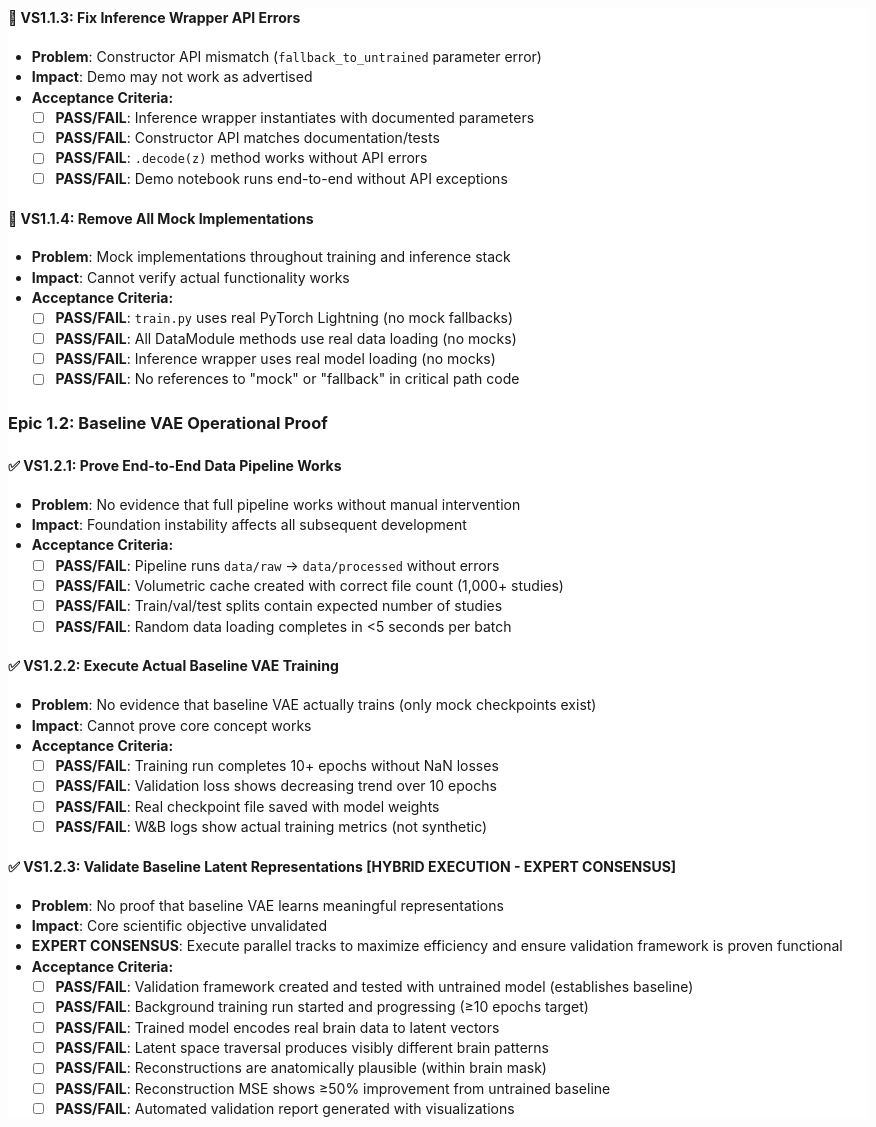 #### 🔧 VS1.1.3: Fix Inference Wrapper API Errors
- **Problem**: Constructor API mismatch (`fallback_to_untrained` parameter error)
- **Impact**: Demo may not work as advertised
- **Acceptance Criteria:**
  - [ ] **PASS/FAIL**: Inference wrapper instantiates with documented parameters
  - [ ] **PASS/FAIL**: Constructor API matches documentation/tests
  - [ ] **PASS/FAIL**: `.decode(z)` method works without API errors
  - [ ] **PASS/FAIL**: Demo notebook runs end-to-end without API exceptions

#### 🔧 VS1.1.4: Remove All Mock Implementations
- **Problem**: Mock implementations throughout training and inference stack
- **Impact**: Cannot verify actual functionality works
- **Acceptance Criteria:**
  - [ ] **PASS/FAIL**: `train.py` uses real PyTorch Lightning (no mock fallbacks)
  - [ ] **PASS/FAIL**: All DataModule methods use real data loading (no mocks)
  - [ ] **PASS/FAIL**: Inference wrapper uses real model loading (no mocks)
  - [ ] **PASS/FAIL**: No references to "mock" or "fallback" in critical path code

### Epic 1.2: Baseline VAE Operational Proof

#### ✅ VS1.2.1: Prove End-to-End Data Pipeline Works
- **Problem**: No evidence that full pipeline works without manual intervention
- **Impact**: Foundation instability affects all subsequent development
- **Acceptance Criteria:**
  - [ ] **PASS/FAIL**: Pipeline runs `data/raw` → `data/processed` without errors
  - [ ] **PASS/FAIL**: Volumetric cache created with correct file count (1,000+ studies)
  - [ ] **PASS/FAIL**: Train/val/test splits contain expected number of studies
  - [ ] **PASS/FAIL**: Random data loading completes in <5 seconds per batch

#### ✅ VS1.2.2: Execute Actual Baseline VAE Training
- **Problem**: No evidence that baseline VAE actually trains (only mock checkpoints exist)  
- **Impact**: Cannot prove core concept works
- **Acceptance Criteria:**
  - [ ] **PASS/FAIL**: Training run completes 10+ epochs without NaN losses
  - [ ] **PASS/FAIL**: Validation loss shows decreasing trend over 10 epochs
  - [ ] **PASS/FAIL**: Real checkpoint file saved with model weights
  - [ ] **PASS/FAIL**: W&B logs show actual training metrics (not synthetic)

#### ✅ VS1.2.3: Validate Baseline Latent Representations **[HYBRID EXECUTION - EXPERT CONSENSUS]**
- **Problem**: No proof that baseline VAE learns meaningful representations
- **Impact**: Core scientific objective unvalidated
- **EXPERT CONSENSUS**: Execute parallel tracks to maximize efficiency and ensure validation framework is proven functional
- **Acceptance Criteria:**
  - [ ] **PASS/FAIL**: Validation framework created and tested with untrained model (establishes baseline)
  - [ ] **PASS/FAIL**: Background training run started and progressing (≥10 epochs target)
  - [ ] **PASS/FAIL**: Trained model encodes real brain data to latent vectors
  - [ ] **PASS/FAIL**: Latent space traversal produces visibly different brain patterns
  - [ ] **PASS/FAIL**: Reconstructions are anatomically plausible (within brain mask)
  - [ ] **PASS/FAIL**: Reconstruction MSE shows ≥50% improvement from untrained baseline
  - [ ] **PASS/FAIL**: Automated validation report generated with visualizations
